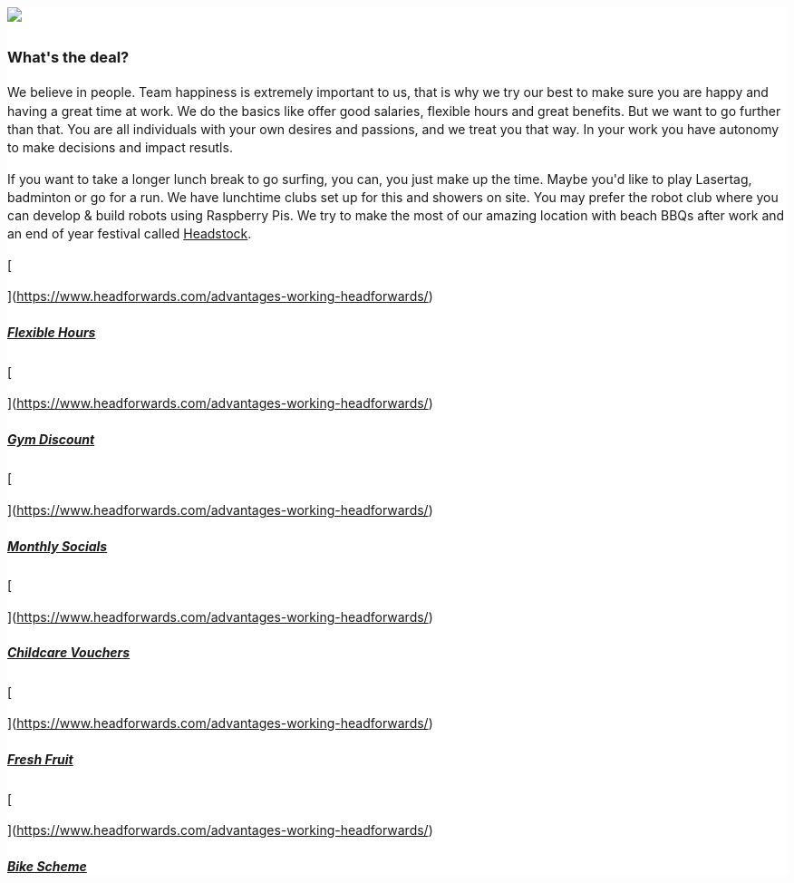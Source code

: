 ![](//headforwards.com/wp-content/uploads/2017/11/join-the-team-headforwards-3.jpg)

### What's the deal?

We believe in people. Team happiness is extremely important to us, that is why we try our best to make sure you are happy and having a great time at work. We do the basics like offer good salaries, flexible hours and great benefits. But we want to go further than that. You are all individuals with your own desires and passions, and we treat you that way. In your work you have autonomy to make decisions and impact resutls.

If you want to take a longer lunch break to go surfing, you can, you just make up the time. Maybe you'd like to play Lasertag, badminton or go for a run. We have lunchtime clubs set up for this and showers on site. You may prefer the robot club where you can develop & build robots using Raspberry Pis. We try to make the most of our amazing location with beach BBQs after work and an end of year festival called [Headstock](https://www.youtube.com/watch?v=n2GL8sMAOKA).

[

](https://www.headforwards.com/advantages-working-headforwards/)

##### [Flexible Hours](https://www.headforwards.com/advantages-working-headforwards/)

[

](https://www.headforwards.com/advantages-working-headforwards/)

##### [Gym Discount](https://www.headforwards.com/advantages-working-headforwards/)

[

](https://www.headforwards.com/advantages-working-headforwards/)

##### [Monthly Socials](https://www.headforwards.com/advantages-working-headforwards/)

[

](https://www.headforwards.com/advantages-working-headforwards/)

##### [Childcare Vouchers](https://www.headforwards.com/advantages-working-headforwards/)

[

](https://www.headforwards.com/advantages-working-headforwards/)

##### [Fresh Fruit](https://www.headforwards.com/advantages-working-headforwards/)

[

](https://www.headforwards.com/advantages-working-headforwards/)

##### [Bike Scheme](https://www.headforwards.com/advantages-working-headforwards/)
